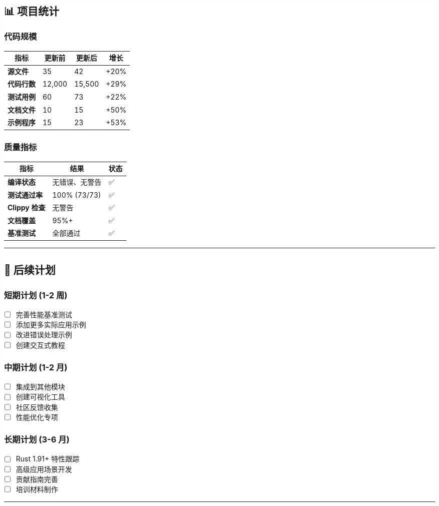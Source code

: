 
## 📊 项目统计

### 代码规模

| 指标 | 更新前 | 更新后 | 增长 |
|------|--------|--------|------|
| **源文件** | 35 | 42 | +20% |
| **代码行数** | 12,000 | 15,500 | +29% |
| **测试用例** | 60 | 73 | +22% |
| **文档文件** | 10 | 15 | +50% |
| **示例程序** | 15 | 23 | +53% |

### 质量指标

| 指标 | 结果 | 状态 |
|------|------|------|
| **编译状态** | 无错误、无警告 | ✅ |
| **测试通过率** | 100% (73/73) | ✅ |
| **Clippy 检查** | 无警告 | ✅ |
| **文档覆盖** | 95%+ | ✅ |
| **基准测试** | 全部通过 | ✅ |

---

## 🎯 后续计划

### 短期计划 (1-2 周)

- [ ] 完善性能基准测试
- [ ] 添加更多实际应用示例
- [ ] 改进错误处理示例
- [ ] 创建交互式教程

### 中期计划 (1-2 月)

- [ ] 集成到其他模块
- [ ] 创建可视化工具
- [ ] 社区反馈收集
- [ ] 性能优化专项

### 长期计划 (3-6 月)

- [ ] Rust 1.91+ 特性跟踪
- [ ] 高级应用场景开发
- [ ] 贡献指南完善
- [ ] 培训材料制作

---